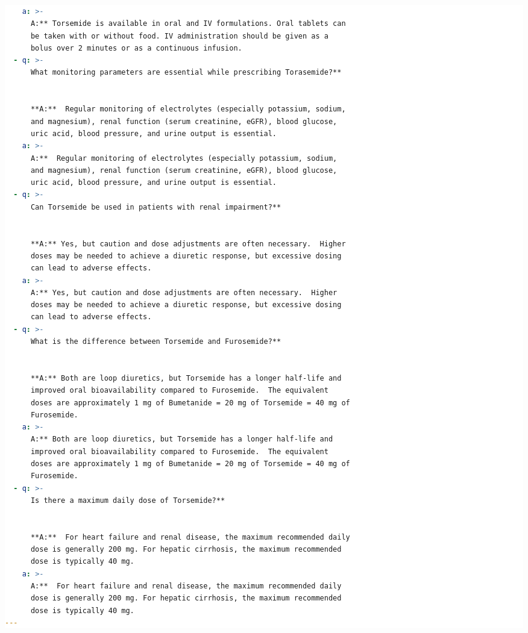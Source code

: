 ```yaml
    a: >-
      A:** Torsemide is available in oral and IV formulations. Oral tablets can
      be taken with or without food. IV administration should be given as a
      bolus over 2 minutes or as a continuous infusion.
  - q: >-
      What monitoring parameters are essential while prescribing Torasemide?**


      **A:**  Regular monitoring of electrolytes (especially potassium, sodium,
      and magnesium), renal function (serum creatinine, eGFR), blood glucose,
      uric acid, blood pressure, and urine output is essential.
    a: >-
      A:**  Regular monitoring of electrolytes (especially potassium, sodium,
      and magnesium), renal function (serum creatinine, eGFR), blood glucose,
      uric acid, blood pressure, and urine output is essential.
  - q: >-
      Can Torsemide be used in patients with renal impairment?**


      **A:** Yes, but caution and dose adjustments are often necessary.  Higher
      doses may be needed to achieve a diuretic response, but excessive dosing
      can lead to adverse effects.
    a: >-
      A:** Yes, but caution and dose adjustments are often necessary.  Higher
      doses may be needed to achieve a diuretic response, but excessive dosing
      can lead to adverse effects.
  - q: >-
      What is the difference between Torsemide and Furosemide?**


      **A:** Both are loop diuretics, but Torsemide has a longer half-life and
      improved oral bioavailability compared to Furosemide.  The equivalent
      doses are approximately 1 mg of Bumetanide = 20 mg of Torsemide = 40 mg of
      Furosemide.
    a: >-
      A:** Both are loop diuretics, but Torsemide has a longer half-life and
      improved oral bioavailability compared to Furosemide.  The equivalent
      doses are approximately 1 mg of Bumetanide = 20 mg of Torsemide = 40 mg of
      Furosemide.
  - q: >-
      Is there a maximum daily dose of Torsemide?**


      **A:**  For heart failure and renal disease, the maximum recommended daily
      dose is generally 200 mg. For hepatic cirrhosis, the maximum recommended
      dose is typically 40 mg.
    a: >-
      A:**  For heart failure and renal disease, the maximum recommended daily
      dose is generally 200 mg. For hepatic cirrhosis, the maximum recommended
      dose is typically 40 mg.
---
```
